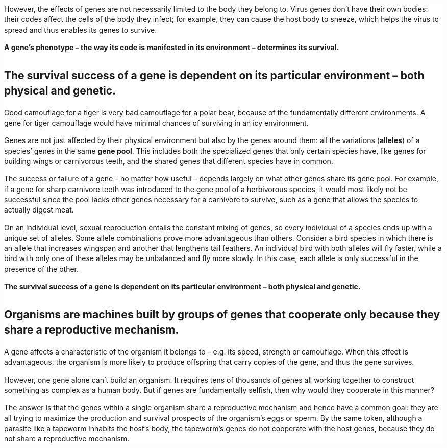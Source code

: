 However, the effects of genes are not necessarily limited to the body they
belong to. Virus genes don’t have their own bodies: their codes affect the
cells of the body they infect; for example, they can cause the host body to
sneeze, which helps the virus to spread and thus enables its genes to survive. 

**A gene’s phenotype – the way its code is manifested in its environment –
determines its survival.**

## The survival success of a gene is dependent on its particular environment – both physical and genetic.

Good camouflage for a tiger is very bad camouflage for a polar bear, because of
the fundamentally different environments. A gene for tiger camouflage would
have minimal chances of surviving in an icy environment.

Genes are not just affected by their physical environment but also by the genes
around them: all the variations (**alleles**) of a species’ genes in the same
**gene pool**. This includes both the specialized genes that only certain
species have, like genes for building wings or carnivorous teeth, and the
shared genes that different species have in common.

The success or failure of a gene – no matter how useful – depends largely on
what other genes share its gene pool. For example, if a gene for sharp
carnivore teeth was introduced to the gene pool of a herbivorous species, it
would most likely not be successful since the pool lacks other genes necessary
for a carnivore to survive, such as a gene that allows the species to actually
digest meat.

On an individual level, sexual reproduction entails the constant mixing of
genes, so every individual of a species ends up with a unique set of alleles.
Some allele combinations prove more advantageous than others. Consider a bird
species in which there is an allele that increases wingspan and another that
lengthens tail feathers. An individual bird with both alleles will fly faster,
while a bird with only one of these alleles may be unbalanced and fly more
slowly. In this case, each allele is only successful in the presence of the
other.

**The survival success of a gene is dependent on its particular environment –
both physical and genetic.**

## Organisms are machines built by groups of genes that cooperate only because they share a reproductive mechanism.

A gene affects a characteristic of the organism it belongs to – e.g. its speed,
strength or camouflage. When this effect is advantageous, the organism is more
likely to produce offspring that carry copies of the gene, and thus the gene
survives.

However, one gene alone can’t build an organism. It requires tens of thousands
of genes all working together to construct something as complex as a human
body. But if genes are fundamentally selfish, then why would they cooperate in
this manner?

The answer is that the genes within a single organism share a reproductive
mechanism and hence have a common goal: they are all trying to maximize the
production and survival prospects of the organism’s eggs or sperm. By the same
token, although a parasite like a tapeworm inhabits the host’s body, the
tapeworm’s genes do not cooperate with the host genes, because they do not
share a reproductive mechanism.
